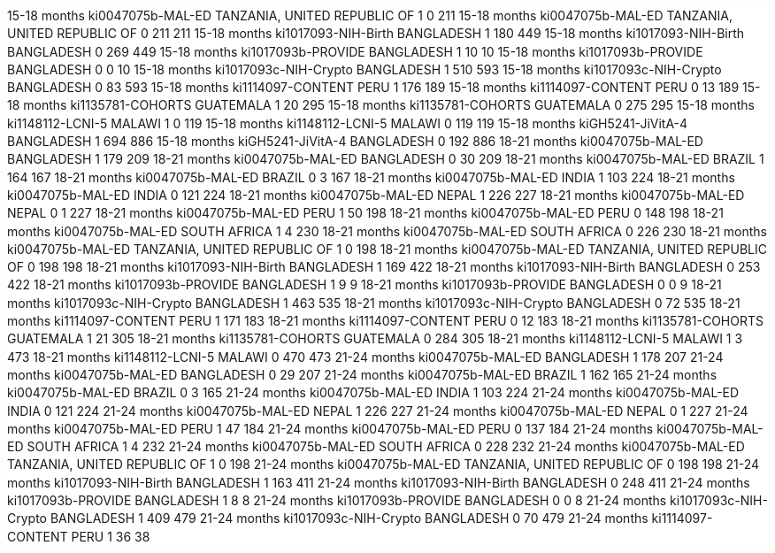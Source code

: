 15-18 months   ki0047075b-MAL-ED       TANZANIA, UNITED REPUBLIC OF   1              0    211
15-18 months   ki0047075b-MAL-ED       TANZANIA, UNITED REPUBLIC OF   0            211    211
15-18 months   ki1017093-NIH-Birth     BANGLADESH                     1            180    449
15-18 months   ki1017093-NIH-Birth     BANGLADESH                     0            269    449
15-18 months   ki1017093b-PROVIDE      BANGLADESH                     1             10     10
15-18 months   ki1017093b-PROVIDE      BANGLADESH                     0              0     10
15-18 months   ki1017093c-NIH-Crypto   BANGLADESH                     1            510    593
15-18 months   ki1017093c-NIH-Crypto   BANGLADESH                     0             83    593
15-18 months   ki1114097-CONTENT       PERU                           1            176    189
15-18 months   ki1114097-CONTENT       PERU                           0             13    189
15-18 months   ki1135781-COHORTS       GUATEMALA                      1             20    295
15-18 months   ki1135781-COHORTS       GUATEMALA                      0            275    295
15-18 months   ki1148112-LCNI-5        MALAWI                         1              0    119
15-18 months   ki1148112-LCNI-5        MALAWI                         0            119    119
15-18 months   kiGH5241-JiVitA-4       BANGLADESH                     1            694    886
15-18 months   kiGH5241-JiVitA-4       BANGLADESH                     0            192    886
18-21 months   ki0047075b-MAL-ED       BANGLADESH                     1            179    209
18-21 months   ki0047075b-MAL-ED       BANGLADESH                     0             30    209
18-21 months   ki0047075b-MAL-ED       BRAZIL                         1            164    167
18-21 months   ki0047075b-MAL-ED       BRAZIL                         0              3    167
18-21 months   ki0047075b-MAL-ED       INDIA                          1            103    224
18-21 months   ki0047075b-MAL-ED       INDIA                          0            121    224
18-21 months   ki0047075b-MAL-ED       NEPAL                          1            226    227
18-21 months   ki0047075b-MAL-ED       NEPAL                          0              1    227
18-21 months   ki0047075b-MAL-ED       PERU                           1             50    198
18-21 months   ki0047075b-MAL-ED       PERU                           0            148    198
18-21 months   ki0047075b-MAL-ED       SOUTH AFRICA                   1              4    230
18-21 months   ki0047075b-MAL-ED       SOUTH AFRICA                   0            226    230
18-21 months   ki0047075b-MAL-ED       TANZANIA, UNITED REPUBLIC OF   1              0    198
18-21 months   ki0047075b-MAL-ED       TANZANIA, UNITED REPUBLIC OF   0            198    198
18-21 months   ki1017093-NIH-Birth     BANGLADESH                     1            169    422
18-21 months   ki1017093-NIH-Birth     BANGLADESH                     0            253    422
18-21 months   ki1017093b-PROVIDE      BANGLADESH                     1              9      9
18-21 months   ki1017093b-PROVIDE      BANGLADESH                     0              0      9
18-21 months   ki1017093c-NIH-Crypto   BANGLADESH                     1            463    535
18-21 months   ki1017093c-NIH-Crypto   BANGLADESH                     0             72    535
18-21 months   ki1114097-CONTENT       PERU                           1            171    183
18-21 months   ki1114097-CONTENT       PERU                           0             12    183
18-21 months   ki1135781-COHORTS       GUATEMALA                      1             21    305
18-21 months   ki1135781-COHORTS       GUATEMALA                      0            284    305
18-21 months   ki1148112-LCNI-5        MALAWI                         1              3    473
18-21 months   ki1148112-LCNI-5        MALAWI                         0            470    473
21-24 months   ki0047075b-MAL-ED       BANGLADESH                     1            178    207
21-24 months   ki0047075b-MAL-ED       BANGLADESH                     0             29    207
21-24 months   ki0047075b-MAL-ED       BRAZIL                         1            162    165
21-24 months   ki0047075b-MAL-ED       BRAZIL                         0              3    165
21-24 months   ki0047075b-MAL-ED       INDIA                          1            103    224
21-24 months   ki0047075b-MAL-ED       INDIA                          0            121    224
21-24 months   ki0047075b-MAL-ED       NEPAL                          1            226    227
21-24 months   ki0047075b-MAL-ED       NEPAL                          0              1    227
21-24 months   ki0047075b-MAL-ED       PERU                           1             47    184
21-24 months   ki0047075b-MAL-ED       PERU                           0            137    184
21-24 months   ki0047075b-MAL-ED       SOUTH AFRICA                   1              4    232
21-24 months   ki0047075b-MAL-ED       SOUTH AFRICA                   0            228    232
21-24 months   ki0047075b-MAL-ED       TANZANIA, UNITED REPUBLIC OF   1              0    198
21-24 months   ki0047075b-MAL-ED       TANZANIA, UNITED REPUBLIC OF   0            198    198
21-24 months   ki1017093-NIH-Birth     BANGLADESH                     1            163    411
21-24 months   ki1017093-NIH-Birth     BANGLADESH                     0            248    411
21-24 months   ki1017093b-PROVIDE      BANGLADESH                     1              8      8
21-24 months   ki1017093b-PROVIDE      BANGLADESH                     0              0      8
21-24 months   ki1017093c-NIH-Crypto   BANGLADESH                     1            409    479
21-24 months   ki1017093c-NIH-Crypto   BANGLADESH                     0             70    479
21-24 months   ki1114097-CONTENT       PERU                           1             36     38